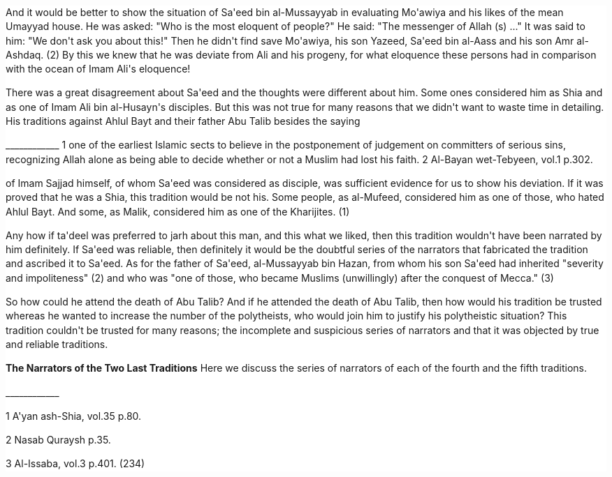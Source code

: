 And it would be better to show the situation of Sa'eed bin al-Mussayyab
in evaluating Mo'awiya and his likes of the mean Umayyad house. He was
asked: "Who is the most eloquent of people?" He said: "The messenger of
Allah (s) ..." It was said to him: "We don't ask you about this!" Then
he didn't find save Mo'awiya, his son Yazeed, Sa'eed bin al-Aass and his
son Amr al-Ashdaq. (2) By this we knew that he was deviate from Ali and
his progeny, for what eloquence these persons had in comparison with the
ocean of Imam Ali's eloquence!

There was a great disagreement about Sa'eed and the thoughts were
different about him. Some ones considered him as Shia and as one of Imam
Ali bin al-Husayn's disciples. But this was not true for many reasons
that we didn't want to waste time in detailing. His traditions against
Ahlul Bayt and their father Abu Talib besides the saying

\_\_\_\_\_\_\_\_\_\_\_\_
1 one of the earliest Islamic sects to believe in the postponement of
judgement on committers of serious sins, recognizing Allah alone as
being able to decide whether or not a Muslim had lost his faith.
2 Al-Bayan wet-Tebyeen, vol.1 p.302.

of Imam Sajjad himself, of whom Sa'eed was considered as disciple, was
sufficient evidence for us to show his deviation. If it was proved that
he was a Shia, this tradition would be not his. Some people, as
al-Mufeed, considered him as one of those, who hated Ahlul Bayt. And
some, as Malik, considered him as one of the Kharijites. (1)

Any how if ta'deel was preferred to jarh about this man, and this what
we liked, then this tradition wouldn't have been narrated by him
definitely. If Sa'eed was reliable, then definitely it would be the
doubtful series of the narrators that fabricated the tradition and
ascribed it to Sa'eed. As for the father of Sa'eed, al-Mussayyab bin
Hazan, from whom his son Sa'eed had inherited "severity and
impoliteness" (2) and who was "one of those, who became Muslims
(unwillingly) after the conquest of Mecca." (3)

So how could he attend the death of Abu Talib? And if he attended the
death of Abu Talib, then how would his tradition be trusted whereas he
wanted to increase the number of the polytheists, who would join him to
justify his polytheistic situation? This tradition couldn't be trusted
for many reasons; the incomplete and suspicious series of narrators and
that it was objected by true and reliable traditions.


**The Narrators of the Two Last Traditions**
Here we discuss the series of narrators of each of the fourth and the
fifth traditions.

\_\_\_\_\_\_\_\_\_\_\_\_

1 A'yan ash-Shia, vol.35 p.80.

2 Nasab Quraysh p.35.

3 Al-Issaba, vol.3 p.401.
(234)
